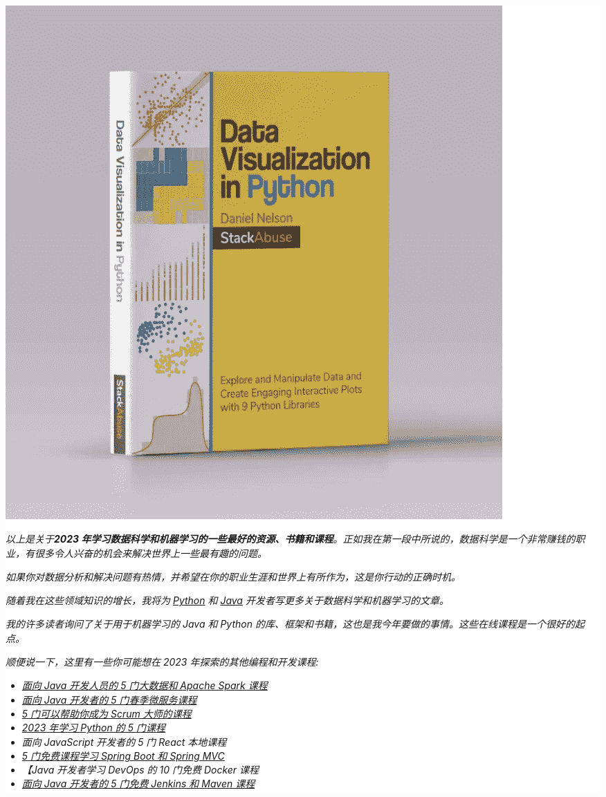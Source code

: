 *[![](img/1c02284501c0af5d741ce0c13cd114a0.png)](https://gumroad.com/a/502068339)*

*以上是关于**2023 年学习数据科学和机器学习的一些最好的资源、书籍和课程**。正如我在第一段中所说的，数据科学是一个非常赚钱的职业，有很多令人兴奋的机会来解决世界上一些最有趣的问题。*

*如果你对数据分析和解决问题有热情，并希望在你的职业生涯和世界上有所作为，这是你行动的正确时机。*

*随着我在这些领域知识的增长，我将为 [Python](https://hackernoon.com/top-5-courses-to-learn-python-in-2018-best-of-lot-26644a99e7ec) 和 [Java](https://javarevisited.blogspot.com/2017/12/10-things-java-programmers-should-learn.html#axzz53ENLS1RB) 开发者写更多关于数据科学和机器学习的文章。*

*我的许多读者询问了关于用于机器学习的 Java 和 Python 的库、框架和书籍，这也是我今年要做的事情。这些在线课程是一个很好的起点。*

*顺便说一下，这里有一些你可能想在 2023 年探索的其他编程和开发课程:*

*   *[面向 Java 开发人员的 5 门大数据和 Apache Spark 课程](http://javarevisited.blogspot.sg/2017/12/top-5-courses-to-learn-big-data-and.html)*
*   *[面向 Java 开发者的 5 门春季微服务课程](http://javarevisited.blogspot.sg/2018/02/top-5-spring-microservices-courses-with-spring-boot-and-spring-cloud.html)*
*   *[5 门可以帮助你成为 Scrum 大师的课程](http://javarevisited.blogspot.sg/2018/01/top-5-free-agile-courses-for-programmers.html)*
*   *[2023 年学习 Python 的 5 门课程](http://javarevisited.blogspot.sg/2018/03/top-5-courses-to-learn-python-in-2018.html)*
*   *面向 JavaScript 开发者的 5 门 React 本地课程*
*   *[5 门免费课程学习 Spring Boot 和 Spring MVC](http://www.java67.com/2017/11/top-5-free-core-spring-mvc-courses-learn-online.html)*
*   *【Java 开发者学习 DevOps 的 10 门免费 Docker 课程*
*   *[面向 Java 开发者的 5 门免费 Jenkins 和 Maven 课程](http://www.java67.com/2018/02/6-free-maven-and-jenkins-online-courses-for-java-developers.html)*
